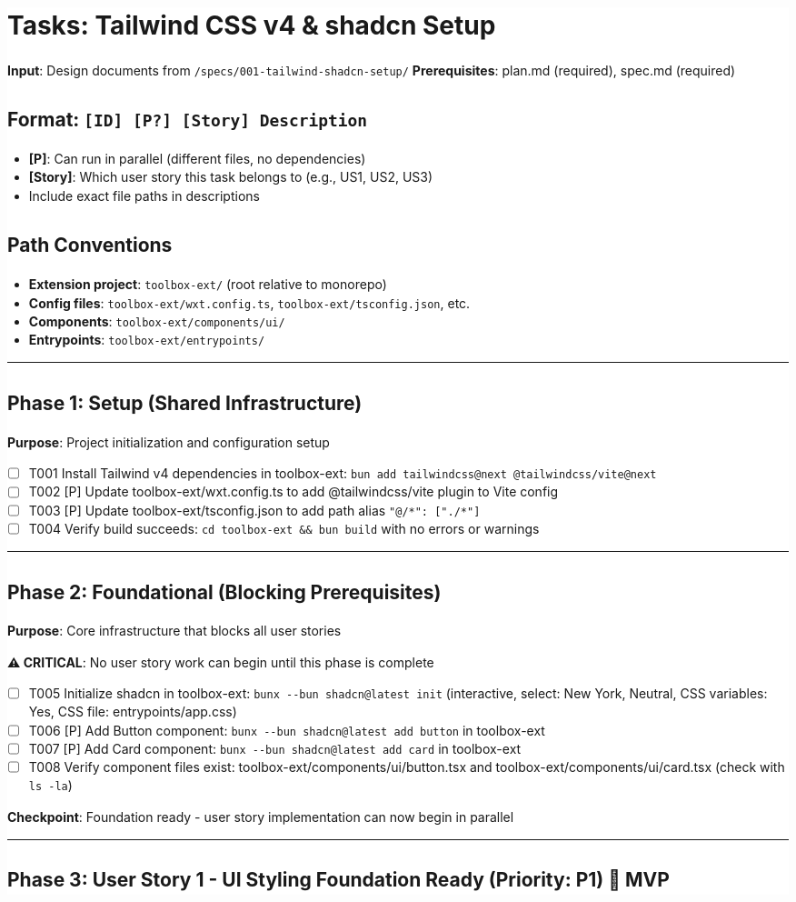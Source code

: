 # Tasks: Tailwind CSS v4 & shadcn Setup

**Input**: Design documents from `/specs/001-tailwind-shadcn-setup/`
**Prerequisites**: plan.md (required), spec.md (required)

## Format: `[ID] [P?] [Story] Description`

- **[P]**: Can run in parallel (different files, no dependencies)
- **[Story]**: Which user story this task belongs to (e.g., US1, US2, US3)
- Include exact file paths in descriptions

## Path Conventions

- **Extension project**: `toolbox-ext/` (root relative to monorepo)
- **Config files**: `toolbox-ext/wxt.config.ts`, `toolbox-ext/tsconfig.json`, etc.
- **Components**: `toolbox-ext/components/ui/`
- **Entrypoints**: `toolbox-ext/entrypoints/`

---

## Phase 1: Setup (Shared Infrastructure)

**Purpose**: Project initialization and configuration setup

- [ ] T001 Install Tailwind v4 dependencies in toolbox-ext: `bun add tailwindcss@next @tailwindcss/vite@next`
- [ ] T002 [P] Update toolbox-ext/wxt.config.ts to add @tailwindcss/vite plugin to Vite config
- [ ] T003 [P] Update toolbox-ext/tsconfig.json to add path alias `"@/*": ["./*"]`
- [ ] T004 Verify build succeeds: `cd toolbox-ext && bun build` with no errors or warnings

---

## Phase 2: Foundational (Blocking Prerequisites)

**Purpose**: Core infrastructure that blocks all user stories

**⚠️ CRITICAL**: No user story work can begin until this phase is complete

- [ ] T005 Initialize shadcn in toolbox-ext: `bunx --bun shadcn@latest init` (interactive, select: New York, Neutral, CSS variables: Yes, CSS file: entrypoints/app.css)
- [ ] T006 [P] Add Button component: `bunx --bun shadcn@latest add button` in toolbox-ext
- [ ] T007 [P] Add Card component: `bunx --bun shadcn@latest add card` in toolbox-ext
- [ ] T008 Verify component files exist: toolbox-ext/components/ui/button.tsx and toolbox-ext/components/ui/card.tsx (check with `ls -la`)

**Checkpoint**: Foundation ready - user story implementation can now begin in parallel

---

## Phase 3: User Story 1 - UI Styling Foundation Ready (Priority: P1) 🎯 MVP
